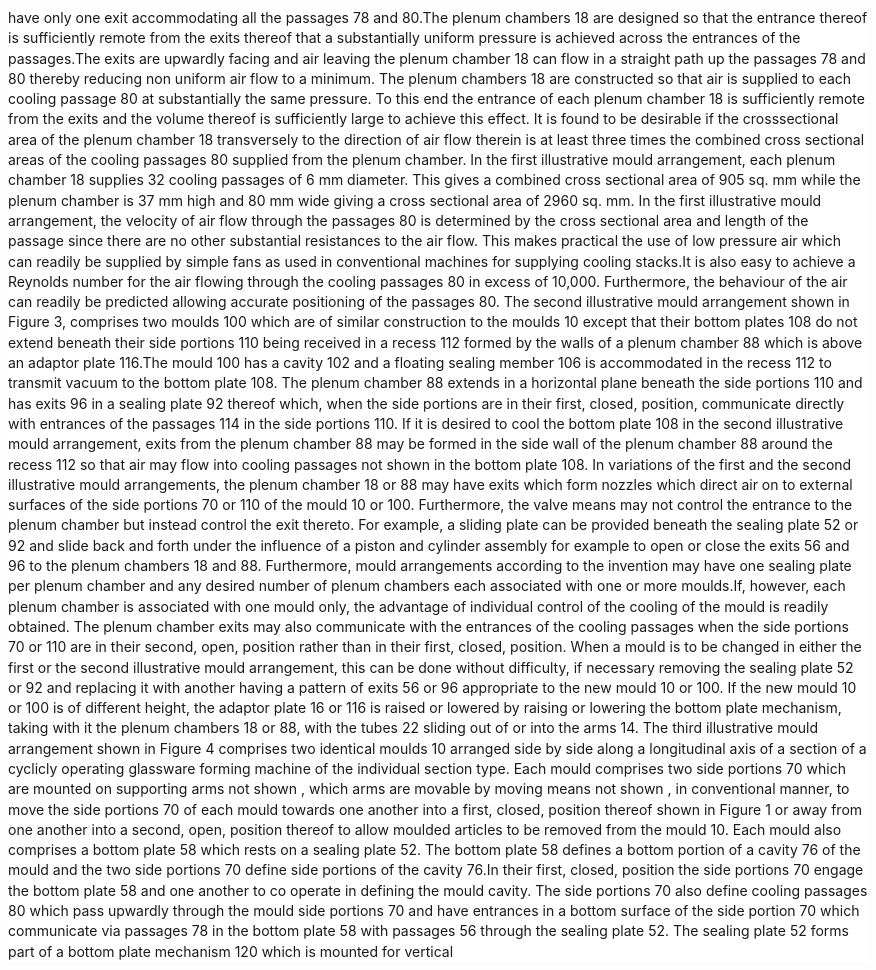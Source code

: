 have only one exit accommodating all the passages 78 and 80.The plenum chambers 18 are designed so that the entrance thereof is sufficiently remote from the exits thereof that a substantially uniform pressure is achieved across the entrances of the passages.The exits are upwardly facing and air leaving the plenum chamber 18 can flow in a straight path up the passages 78 and 80 thereby reducing non uniform air flow to a minimum. The plenum chambers 18 are constructed so that air is supplied to each cooling passage 80 at substantially the same pressure. To this end the entrance of each plenum chamber 18 is sufficiently remote from the exits and the volume thereof is sufficiently large to achieve this effect. It is found to be desirable if the crosssectional area of the plenum chamber 18 transversely to the direction of air flow therein is at least three times the combined cross sectional areas of the cooling passages 80 supplied from the plenum chamber. In the first illustrative mould arrangement, each plenum chamber 18 supplies 32 cooling passages of 6 mm diameter. This gives a combined cross sectional area of 905 sq. mm while the plenum chamber is 37 mm high and 80 mm wide giving a cross sectional area of 2960 sq. mm. In the first illustrative mould arrangement, the velocity of air flow through the passages 80 is determined by the cross sectional area and length of the passage since there are no other substantial resistances to the air flow. This makes practical the use of low pressure air which can readily be supplied by simple fans as used in conventional machines for supplying cooling stacks.It is also easy to achieve a Reynolds number for the air flowing through the cooling passages 80 in excess of 10,000. Furthermore, the behaviour of the air can readily be predicted allowing accurate positioning of the passages 80. The second illustrative mould arrangement shown in Figure 3, comprises two moulds 100 which are of similar construction to the moulds 10 except that their bottom plates 108 do not extend beneath their side portions 110 being received in a recess 112 formed by the walls of a plenum chamber 88 which is above an adaptor plate 116.The mould 100 has a cavity 102 and a floating sealing member 106 is accommodated in the recess 112 to transmit vacuum to the bottom plate 108. The plenum chamber 88 extends in a horizontal plane beneath the side portions 110 and has exits 96 in a sealing plate 92 thereof which, when the side portions are in their first, closed, position, communicate directly with entrances of the passages 114 in the side portions 110. If it is desired to cool the bottom plate 108 in the second illustrative mould arrangement, exits from the plenum chamber 88 may be formed in the side wall of the plenum chamber 88 around the recess 112 so that air may flow into cooling passages not shown in the bottom plate 108. In variations of the first and the second illustrative mould arrangements, the plenum chamber 18 or 88 may have exits which form nozzles which direct air on to external surfaces of the side portions 70 or 110 of the mould 10 or 100. Furthermore, the valve means may not control the entrance to the plenum chamber but instead control the exit thereto. For example, a sliding plate can be provided beneath the sealing plate 52 or 92 and slide back and forth under the influence of a piston and cylinder assembly for example to open or close the exits 56 and 96 to the plenum chambers 18 and 88. Furthermore, mould arrangements according to the invention may have one sealing plate per plenum chamber and any desired number of plenum chambers each associated with one or more moulds.If, however, each plenum chamber is associated with one mould only, the advantage of individual control of the cooling of the mould is readily obtained. The plenum chamber exits may also communicate with the entrances of the cooling passages when the side portions 70 or 110 are in their second, open, position rather than in their first, closed, position. When a mould is to be changed in either the first or the second illustrative mould arrangement, this can be done without difficulty, if necessary removing the sealing plate 52 or 92 and replacing it with another having a pattern of exits 56 or 96 appropriate to the new mould 10 or 100. If the new mould 10 or 100 is of different height, the adaptor plate 16 or 116 is raised or lowered by raising or lowering the bottom plate mechanism, taking with it the plenum chambers 18 or 88, with the tubes 22 sliding out of or into the arms 14. The third illustrative mould arrangement shown in Figure 4 comprises two identical moulds 10 arranged side by side along a longitudinal axis of a section of a cyclicly operating glassware forming machine of the individual section type. Each mould comprises two side portions 70 which are mounted on supporting arms not shown , which arms are movable by moving means not shown , in conventional manner, to move the side portions 70 of each mould towards one another into a first, closed, position thereof shown in Figure 1 or away from one another into a second, open, position thereof to allow moulded articles to be removed from the mould 10. Each mould also comprises a bottom plate 58 which rests on a sealing plate 52. The bottom plate 58 defines a bottom portion of a cavity 76 of the mould and the two side portions 70 define side portions of the cavity 76.In their first, closed, position the side portions 70 engage the bottom plate 58 and one another to co operate in defining the mould cavity. The side portions 70 also define cooling passages 80 which pass upwardly through the mould side portions 70 and have entrances in a bottom surface of the side portion 70 which communicate via passages 78 in the bottom plate 58 with passages 56 through the sealing plate 52. The sealing plate 52 forms part of a bottom plate mechanism 120 which is mounted for vertical